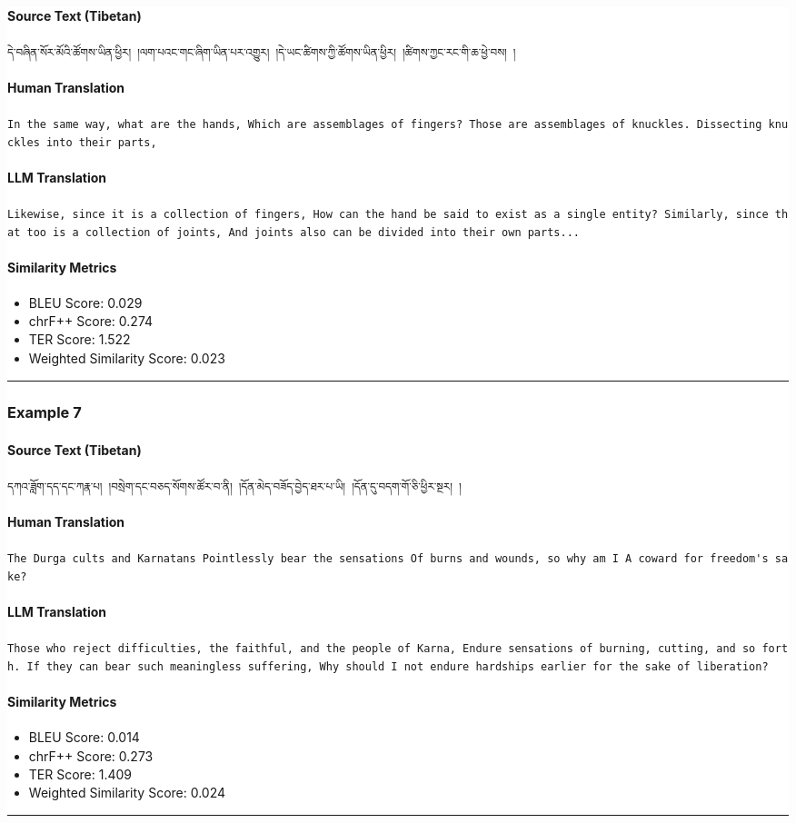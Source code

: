 #### Source Text (Tibetan)
```tibetan
དེ་བཞིན་སོར་མོའི་ཚོགས་ཡིན་ཕྱིར། །ལག་པའང་གང་ཞིག་ཡིན་པར་འགྱུར། །དེ་ཡང་ཚིགས་ཀྱི་ཚོགས་ཡིན་ཕྱིར། །ཚིགས་ཀྱང་རང་གི་ཆ་ཕྱེ་བས། །
```

#### Human Translation
```
In the same way, what are the hands, Which are assemblages of fingers? Those are assemblages of knuckles. Dissecting knuckles into their parts,
```

#### LLM Translation
```
Likewise, since it is a collection of fingers, How can the hand be said to exist as a single entity? Similarly, since that too is a collection of joints, And joints also can be divided into their own parts...
```

#### Similarity Metrics
- BLEU Score: 0.029
- chrF++ Score: 0.274
- TER Score: 1.522
- Weighted Similarity Score: 0.023

---
### Example 7

#### Source Text (Tibetan)
```tibetan
དཀའ་ཟློག་དད་དང་ཀརྣ་པ། །བསྲེག་དང་བཅད་སོགས་ཚོར་བ་ནི། །དོན་མེད་བཟོད་བྱེད་ཐར་པ་ཡི། །དོན་དུ་བདག་གོ་ཅི་ཕྱིར་སྔར། །
```

#### Human Translation
```
The Durga cults and Karnatans Pointlessly bear the sensations Of burns and wounds, so why am I A coward for freedom's sake?
```

#### LLM Translation
```
Those who reject difficulties, the faithful, and the people of Karna, Endure sensations of burning, cutting, and so forth. If they can bear such meaningless suffering, Why should I not endure hardships earlier for the sake of liberation?
```

#### Similarity Metrics
- BLEU Score: 0.014
- chrF++ Score: 0.273
- TER Score: 1.409
- Weighted Similarity Score: 0.024

---
